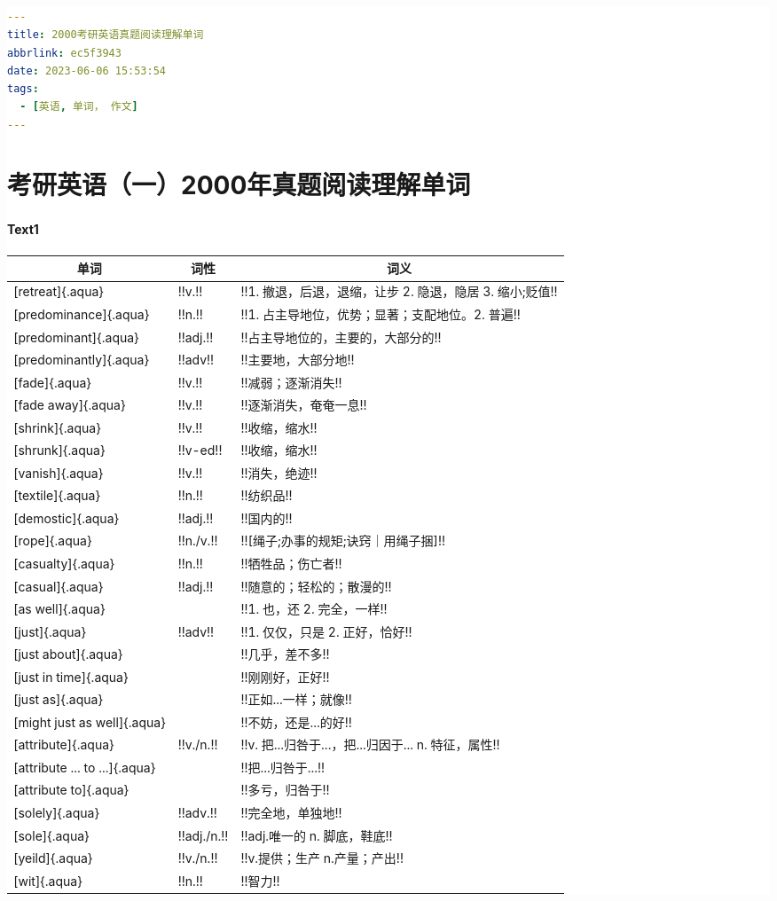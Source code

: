 ```yaml
---
title: 2000考研英语真题阅读理解单词
abbrlink: ec5f3943
date: 2023-06-06 15:53:54
tags:
  - [英语, 单词， 作文]
---
```


# 考研英语（一）2000年真题阅读理解单词

#### Text1

| 单词                          | 词性             | 词义                                                      |
| ----------------------------- | ---------------- | --------------------------------------------------------- |
| [retreat]{.aqua}              | !!v.!!           | !!1. 撤退，后退，退缩，让步 2. 隐退，隐居  3. 缩小;贬值!! |
| [predominance]{.aqua}         | !!n.!!           | !!1. 占主导地位，优势；显著；支配地位。2. 普遍!!          |
| [predominant]{.aqua}          | !!adj.!!         | !!占主导地位的，主要的，大部分的!!                        |
| [predominantly]{.aqua}        | !!adv!!          | !!主要地，大部分地!!                                      |
| [fade]{.aqua}                 | !!v.!!           | !!减弱；逐渐消失!!                                        |
| [fade away]{.aqua}            | !!v.!!           | !!逐渐消失，奄奄一息!!                                    |
| [shrink]{.aqua}               | !!v.!!           | !!收缩，缩水!!                                            |
| [shrunk]{.aqua}               | !!v-ed!!         | !!收缩，缩水!!                                            |
| [vanish]{.aqua}               | !!v.!!           | !!消失，绝迹!!                                            |
| [textile]{.aqua}              | !!n.!!           | !!纺织品!!                                                |
| [demostic]{.aqua}             | !!adj.!!         | !!国内的!!                                                |
| [rope]{.aqua}                 | !!n./v.!!        | !![绳子;办事的规矩;诀窍｜用绳子捆]!!                      |
| [casualty]{.aqua}             | !!n.!!           | !!牺牲品；伤亡者!!                                        |
| [casual]{.aqua}               | !!adj.!!         | !!随意的；轻松的；散漫的!!                                |
| [as well]{.aqua}              |                  | !!1. 也，还 2. 完全，一样!!                               |
| [just]{.aqua}                 | !!adv!!          | !!1. 仅仅，只是 2. 正好，恰好!!                           |
| [just about]{.aqua}           |                  | !!几乎，差不多!!                                          |
| [just in time]{.aqua}         |                  | !!刚刚好，正好!!                                          |
| [just as]{.aqua}              |                  | !!正如...一样；就像!!                                     |
| [might just as well]{.aqua}   |                  | !!不妨，还是...的好!!                                     |
| [attribute]{.aqua}            | !!v./n.!!        | !!v. 把...归咎于...，把...归因于... n. 特征，属性!!       |
| [attribute ... to ...]{.aqua} |                  | !!把...归咎于...!!                                        |
| [attribute to]{.aqua}         |                  | !!多亏，归咎于!!                                          |
| [solely]{.aqua}               | !!adv.!!         | !!完全地，单独地!!                                        |
| [sole]{.aqua}                 | !!adj./n.!!      | !!adj.唯一的 n. 脚底，鞋底!!                              |
| [yeild]{.aqua}                | !!v./n.!!        | !!v.提供；生产 n.产量；产出!!                             |
| [wit]{.aqua}                  | !!n.!!           | !!智力!!                                                  |